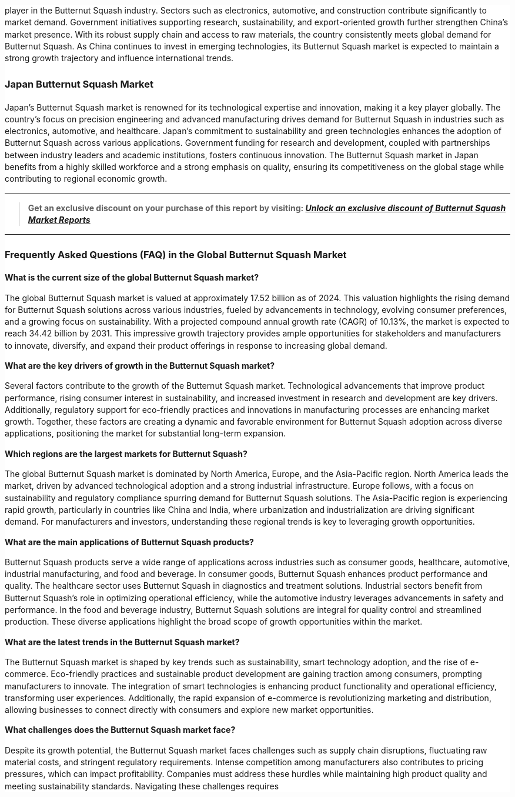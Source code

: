 player in the Butternut Squash industry. Sectors such as electronics, automotive, and construction contribute significantly to market demand. Government initiatives supporting research, sustainability, and export-oriented growth further strengthen China&rsquo;s market presence. With its robust supply chain and access to raw materials, the country consistently meets global demand for Butternut Squash. As China continues to invest in emerging technologies, its Butternut Squash market is expected to maintain a strong growth trajectory and influence international trends.</p><h3>Japan Butternut Squash Market</h3><p>Japan&rsquo;s Butternut Squash market is renowned for its technological expertise and innovation, making it a key player globally. The country&rsquo;s focus on precision engineering and advanced manufacturing drives demand for Butternut Squash in industries such as electronics, automotive, and healthcare. Japan&rsquo;s commitment to sustainability and green technologies enhances the adoption of Butternut Squash across various applications. Government funding for research and development, coupled with partnerships between industry leaders and academic institutions, fosters continuous innovation. The Butternut Squash market in Japan benefits from a highly skilled workforce and a strong emphasis on quality, ensuring its competitiveness on the global stage while contributing to regional economic growth.</p><hr /><blockquote><p><strong>Get an exclusive discount on your purchase of this report by visiting: <em><a href="://marketresearchpulse.com/ask-for-discount/43215?utm_source=Github&amp;utm_medium=0116">Unlock an exclusive discount of Butternut Squash Market Reports</a></em>&nbsp;</strong></p></blockquote><hr /><h3>Frequently Asked Questions (FAQ) in the Global Butternut Squash Market</h3><p><strong>What is the current size of the global Butternut Squash market?</strong></p><p>The global Butternut Squash market is valued at approximately 17.52 billion as of 2024. This valuation highlights the rising demand for Butternut Squash solutions across various industries, fueled by advancements in technology, evolving consumer preferences, and a growing focus on sustainability. With a projected compound annual growth rate (CAGR) of 10.13%, the market is expected to reach 34.42 billion by 2031. This impressive growth trajectory provides ample opportunities for stakeholders and manufacturers to innovate, diversify, and expand their product offerings in response to increasing global demand.</p><p><strong>What are the key drivers of growth in the Butternut Squash market?</strong></p><p>Several factors contribute to the growth of the Butternut Squash market. Technological advancements that improve product performance, rising consumer interest in sustainability, and increased investment in research and development are key drivers. Additionally, regulatory support for eco-friendly practices and innovations in manufacturing processes are enhancing market growth. Together, these factors are creating a dynamic and favorable environment for Butternut Squash adoption across diverse applications, positioning the market for substantial long-term expansion.</p><p><strong>Which regions are the largest markets for Butternut Squash?</strong></p><p>The global Butternut Squash market is dominated by North America, Europe, and the Asia-Pacific region. North America leads the market, driven by advanced technological adoption and a strong industrial infrastructure. Europe follows, with a focus on sustainability and regulatory compliance spurring demand for Butternut Squash solutions. The Asia-Pacific region is experiencing rapid growth, particularly in countries like China and India, where urbanization and industrialization are driving significant demand. For manufacturers and investors, understanding these regional trends is key to leveraging growth opportunities.</p><p><strong>What are the main applications of Butternut Squash products?</strong></p><p>Butternut Squash products serve a wide range of applications across industries such as consumer goods, healthcare, automotive, industrial manufacturing, and food and beverage. In consumer goods, Butternut Squash enhances product performance and quality. The healthcare sector uses Butternut Squash in diagnostics and treatment solutions. Industrial sectors benefit from Butternut Squash&rsquo;s role in optimizing operational efficiency, while the automotive industry leverages advancements in safety and performance. In the food and beverage industry, Butternut Squash solutions are integral for quality control and streamlined production. These diverse applications highlight the broad scope of growth opportunities within the market.</p><p><strong>What are the latest trends in the Butternut Squash market?</strong></p><p>The Butternut Squash market is shaped by key trends such as sustainability, smart technology adoption, and the rise of e-commerce. Eco-friendly practices and sustainable product development are gaining traction among consumers, prompting manufacturers to innovate. The integration of smart technologies is enhancing product functionality and operational efficiency, transforming user experiences. Additionally, the rapid expansion of e-commerce is revolutionizing marketing and distribution, allowing businesses to connect directly with consumers and explore new market opportunities.</p><p><strong>What challenges does the Butternut Squash market face?</strong></p><p>Despite its growth potential, the Butternut Squash market faces challenges such as supply chain disruptions, fluctuating raw material costs, and stringent regulatory requirements. Intense competition among manufacturers also contributes to pricing pressures, which can impact profitability. Companies must address these hurdles while maintaining high product quality and meeting sustainability standards. Navigating these challenges requires